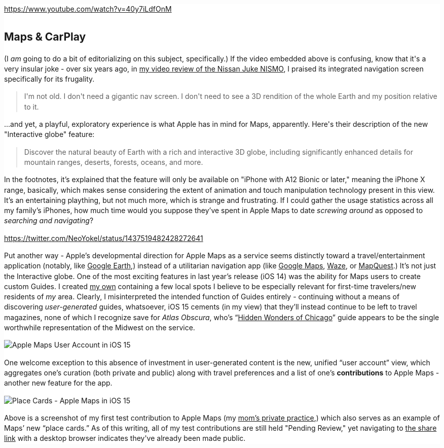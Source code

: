 https://www.youtube.com/watch?v=40y7iLdfOnM

## Maps & CarPlay

(I *am* going to do a bit of editorializing on this subject, specifically.) If the video embedded above is confusing, know that it's a very insular joke - over six years ago, in [my video review of the Nissan Juke NISMO](https://bit.ly/JukeHonk), I praised its integrated navigation screen specifically for its frugality. 

> I'm not old. I don't need a gigantic nav screen. I don't need to see a 3D rendition of the whole Earth and my position relative to it.

...and yet, a playful, exploratory experience is what Apple has in mind for Maps, apparently. Here's their description of the new "Interactive globe" feature:

> Discover the natural beauty of Earth with a rich and interactive 3D globe, including significantly enhanced details for mountain ranges, deserts, forests, oceans, and more.

In the footnotes, it’s explained that the feature will only be available on "iPhone with A12 Bionic or later," meaning the iPhone X range, basically, which makes sense considering the extent of animation and touch manipulation technology present in this view. It’s an entertaining plaything, but not much more, which is strange and frustrating. If I could gather the usage statistics across all my family’s iPhones, how much time would you suppose they’ve spent in Apple Maps to date *screwing around* as opposed to *searching and navigating*? 

https://twitter.com/NeoYokel/status/1437519482428272641

Put another way - Apple’s developmental direction for Apple Maps as a service seems distinctly toward a travel/entertainment application (notably, like [Google Earth](https://apps.apple.com/us/app/google-earth/id293622097),) instead of a utilitarian navigation app (like [Google Maps](https://apps.apple.com/us/app/google-maps/id585027354), [Waze](https://apps.apple.com/us/app/waze-navigation-live-traffic/id323229106), or [MapQuest](https://apps.apple.com/us/app/mapquest-gps-navigation-maps/id316126557).) It’s not just the Interactive globe. One of the most exciting features in last year’s release (iOS 14) was the ability for Maps users to create custom Guides. I created [my own](https://bit.ly/columbiaguide) containing a few local spots I believe to be especially relevant for first-time travelers/new residents of *my* area. Clearly, I misinterpreted the intended function of Guides entirely - continuing without a means of discovering *user-generated* guides, whatsoever, iOS 15 cements (in my view) that they’ll instead continue to be left to travel magazines, none of which I recognize save for *Atlas Obscura*, who’s “[Hidden Wonders of Chicago](https://guides.apple.com/?lsp=9902&pg=15126682529740253227)” guide appears to be the single worthwhile representation of the Midwest on the service.

![Apple Maps User Account in iOS 15](https://i.snap.as/TxDuz5nb.png)

One welcome exception to this absence of investment in user-generated content is the new, unified “user account” view, which aggregates one’s curation (both private and public) along with travel preferences and a list of one’s **contributions** to Apple Maps - another new feature for the app. 

![Place Cards - Apple Maps in iOS 15](https://i.snap.as/LX5HW4T3.png)

Above is a screenshot of my first test contribution to Apple Maps (my [mom’s private practice](http://bit.ly/elonglcswam),) which also serves as an example of Maps’ new “place cards.” As of this writing, all of my test contributions are still held "Pending Review," yet navigating to [the share link](https://maps.apple.com/place?address=1714%20Oak%20Cliff%20Pl,%20Columbia,%20MO%20%2065203,%20United%20States&auid=6487223830929868055&ll=38.933965,-92.387854&lsp=9902&q=Eileen%20Long,%20MSW%20LCSW&_ext=CjIKBQgEEOIBCgQIBRADCgQIBhByCgQIChAACgQIUhAECgQIVRAACgQIWRAGCgUIpAEQARImKZSjW/v4dkNAMW0PujQxGVfAORJ5gVcfeENAQd9/R/9zGFfAUAM%3D&t=m) with a desktop browser indicates they've already been made public.
